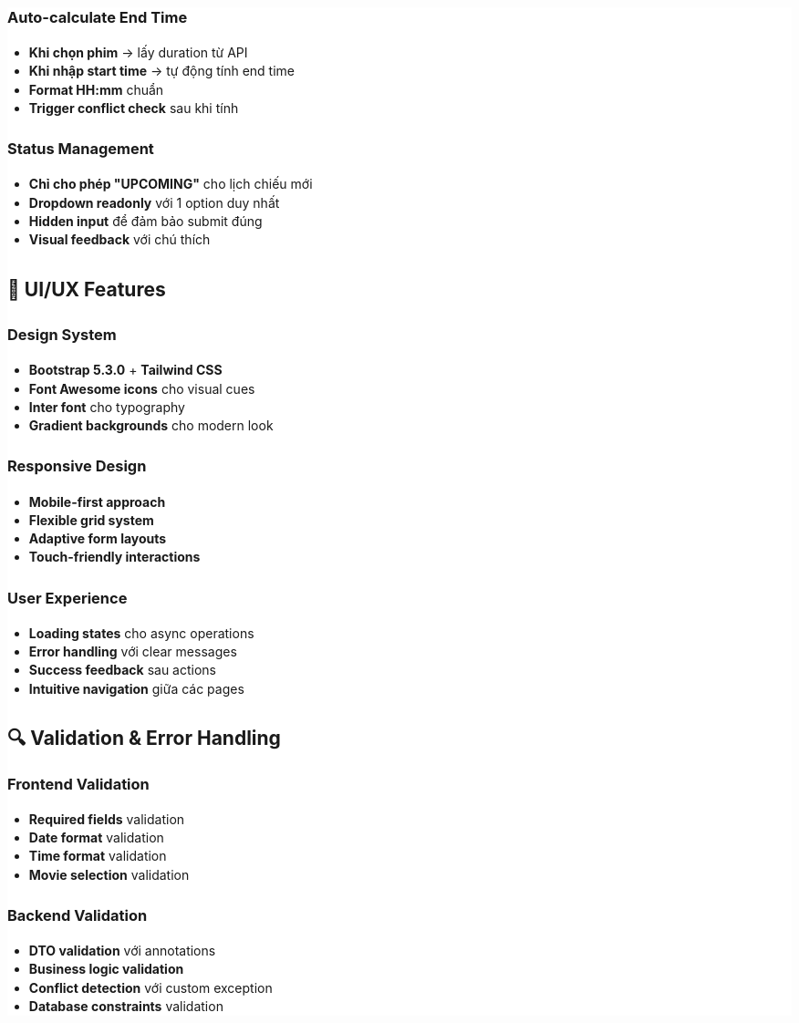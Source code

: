 ### Auto-calculate End Time

- **Khi chọn phim** → lấy duration từ API
- **Khi nhập start time** → tự động tính end time
- **Format HH:mm** chuẩn
- **Trigger conflict check** sau khi tính

### Status Management

- **Chỉ cho phép "UPCOMING"** cho lịch chiếu mới
- **Dropdown readonly** với 1 option duy nhất
- **Hidden input** để đảm bảo submit đúng
- **Visual feedback** với chú thích

## 🎨 UI/UX Features

### Design System

- **Bootstrap 5.3.0** + **Tailwind CSS**
- **Font Awesome icons** cho visual cues
- **Inter font** cho typography
- **Gradient backgrounds** cho modern look

### Responsive Design

- **Mobile-first approach**
- **Flexible grid system**
- **Adaptive form layouts**
- **Touch-friendly interactions**

### User Experience

- **Loading states** cho async operations
- **Error handling** với clear messages
- **Success feedback** sau actions
- **Intuitive navigation** giữa các pages

## 🔍 Validation & Error Handling

### Frontend Validation

- **Required fields** validation
- **Date format** validation
- **Time format** validation
- **Movie selection** validation

### Backend Validation

- **DTO validation** với annotations
- **Business logic validation**
- **Conflict detection** với custom exception
- **Database constraints** validation
